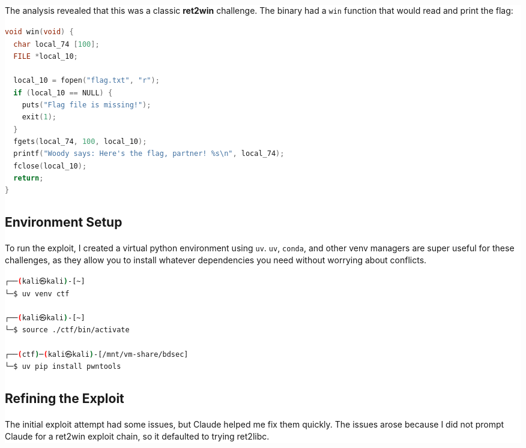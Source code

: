 The analysis revealed that this was a classic **ret2win** challenge. The binary had a `win` function that would read and print the flag:

```c
void win(void) {
  char local_74 [100];
  FILE *local_10;
  
  local_10 = fopen("flag.txt", "r");
  if (local_10 == NULL) {
    puts("Flag file is missing!");
    exit(1);
  }
  fgets(local_74, 100, local_10);
  printf("Woody says: Here's the flag, partner! %s\n", local_74);
  fclose(local_10);
  return;
}
```

## Environment Setup

To run the exploit, I created a virtual python environment using `uv`. `uv`, `conda`, and other venv managers are super useful for these challenges, as they allow you to install whatever dependencies you need without worrying about conflicts.

```bash
┌──(kali㉿kali)-[~]
└─$ uv venv ctf

┌──(kali㉿kali)-[~]
└─$ source ./ctf/bin/activate

┌──(ctf)─(kali㉿kali)-[/mnt/vm-share/bdsec]
└─$ uv pip install pwntools  
```

## Refining the Exploit

The initial exploit attempt had some issues, but Claude helped me fix them quickly. The issues arose because I did not prompt Claude for a ret2win exploit chain, so it defaulted to trying ret2libc.
